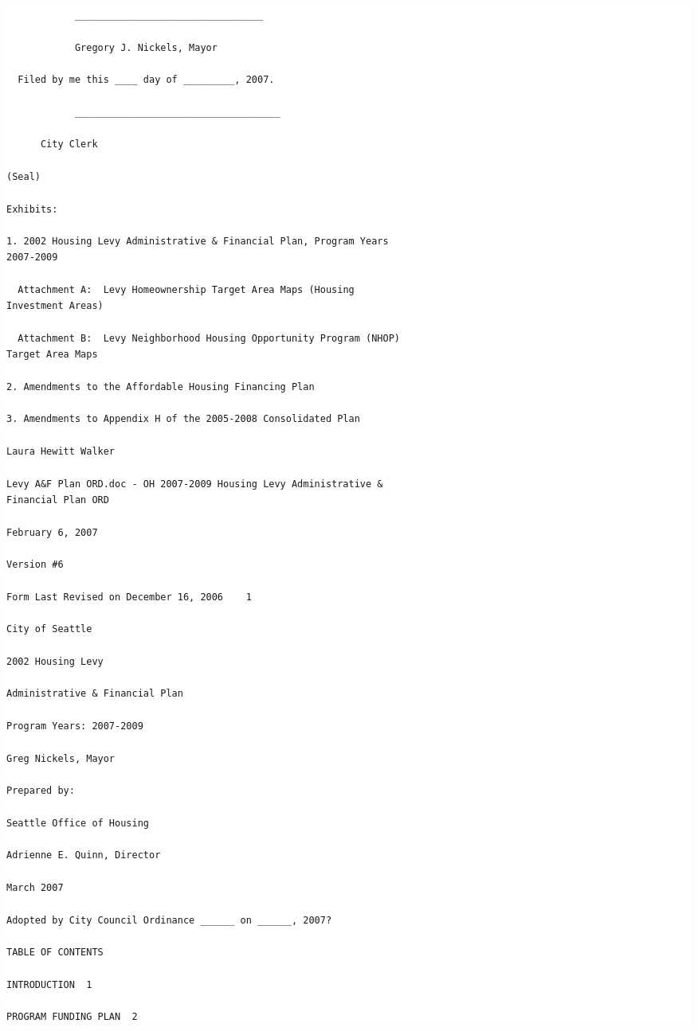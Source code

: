                 _________________________________  
  
                Gregory J. Nickels, Mayor  
  
      Filed by me this ____ day of _________, 2007.  
  
                ____________________________________  
  
          City Clerk  
  
    (Seal)  
  
    Exhibits:  
  
    1. 2002 Housing Levy Administrative & Financial Plan, Program Years  
    2007-2009  
  
      Attachment A:  Levy Homeownership Target Area Maps (Housing  
    Investment Areas)  
  
      Attachment B:  Levy Neighborhood Housing Opportunity Program (NHOP)  
    Target Area Maps  
  
    2. Amendments to the Affordable Housing Financing Plan  
  
    3. Amendments to Appendix H of the 2005-2008 Consolidated Plan  
  
    Laura Hewitt Walker  
  
    Levy A&F Plan ORD.doc - OH 2007-2009 Housing Levy Administrative &  
    Financial Plan ORD  
  
    February 6, 2007  
  
    Version #6  
  
    Form Last Revised on December 16, 2006    1  
  
    City of Seattle  
  
    2002 Housing Levy  
  
    Administrative & Financial Plan  
  
    Program Years: 2007-2009  
  
    Greg Nickels, Mayor  
  
    Prepared by:  
  
    Seattle Office of Housing  
  
    Adrienne E. Quinn, Director  
  
    March 2007  
  
    Adopted by City Council Ordinance ______ on ______, 2007?  
  
    TABLE OF CONTENTS  
  
    INTRODUCTION  1  
  
    PROGRAM FUNDING PLAN  2  
  